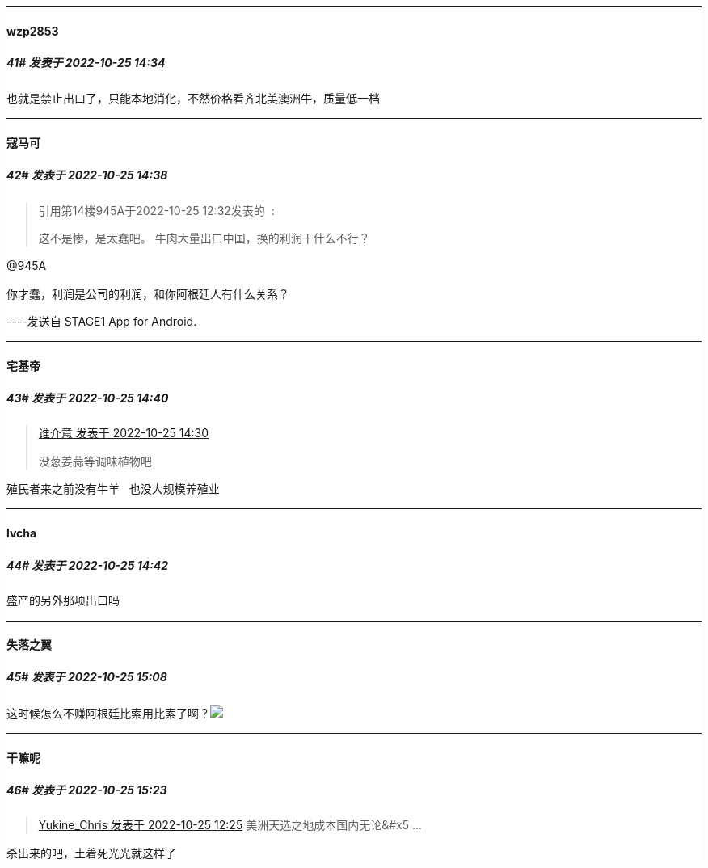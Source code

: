 *****

####  wzp2853  
##### 41#       发表于 2022-10-25 14:34

也就是禁止出口了，只能本地消化，不然价格看齐北美澳洲牛，质量低一档

*****

####  寇马可  
##### 42#       发表于 2022-10-25 14:38

<blockquote>引用第14楼945A于2022-10-25 12:32发表的  :

这不是惨，是太蠢吧。
牛肉大量出口中国，换的利润干什么不行？</blockquote>
@945A

你才蠢，利润是公司的利润，和你阿根廷人有什么关系？

----发送自 [STAGE1 App for Android.](http://stage1.5j4m.com/?1.37)

*****

####  宅基帝  
##### 43#       发表于 2022-10-25 14:40

<blockquote><a href="httphttps://bbs.saraba1st.com/2b/forum.php?mod=redirect&amp;goto=findpost&amp;pid=58092019&amp;ptid=2101388" target="_blank">谁介意 发表于 2022-10-25 14:30</a>

没葱姜蒜等调味植物吧</blockquote>
殖民者来之前没有牛羊   也没大规模养殖业

*****

####  lvcha  
##### 44#       发表于 2022-10-25 14:42

盛产的另外那项出口吗

*****

####  失落之翼  
##### 45#       发表于 2022-10-25 15:08

这时候怎么不赚阿根廷比索用比索了啊？<img src="https://static.saraba1st.com/image/smiley/face2017/037.png" referrerpolicy="no-referrer">

*****

####  干嘛呢  
##### 46#       发表于 2022-10-25 15:23

<blockquote><a href="httphttps://bbs.saraba1st.com/2b/forum.php?mod=redirect&amp;goto=findpost&amp;pid=58090489&amp;ptid=2101388" target="_blank">Yukine_Chris 发表于 2022-10-25 12:25</a>
美洲天选之地成本国内无论&amp;#x5 ...</blockquote>
杀出来的吧，土着死光光就这样了
